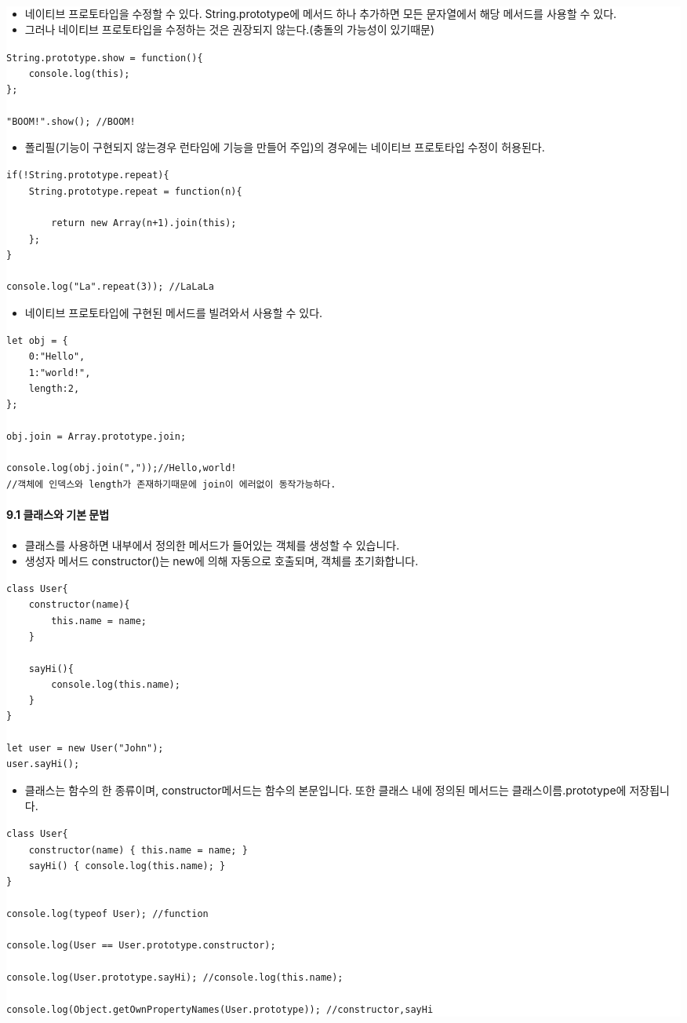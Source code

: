 - 네이티브 프로토타입을 수정할 수 있다. String.prototype에 메서드 하나 추가하면 모든 문자열에서 해당 메서드를 사용할 수 있다.
- 그러나 네이티브 프로토타입을 수정하는 것은 권장되지 않는다.(충돌의 가능성이 있기때문)
```
String.prototype.show = function(){
    console.log(this);
};

"BOOM!".show(); //BOOM!
```
- 폴리필(기능이 구현되지 않는경우 런타임에 기능을 만들어 주입)의 경우에는 네이티브 프로토타입 수정이 허용된다.
```
if(!String.prototype.repeat){
    String.prototype.repeat = function(n){

        return new Array(n+1).join(this);
    };
}

console.log("La".repeat(3)); //LaLaLa
```
- 네이티브 프로토타입에 구현된 메서드를 빌려와서 사용할 수 있다.
```
let obj = {
    0:"Hello",
    1:"world!",
    length:2,
};

obj.join = Array.prototype.join;

console.log(obj.join(","));//Hello,world!
//객체에 인덱스와 length가 존재하기때문에 join이 에러없이 동작가능하다.
```

#### 9.1 클래스와 기본 문법
- 클래스를 사용하면 내부에서 정의한 메서드가 들어있는 객체를 생성할 수 있습니다.
- 생성자 메서드 constructor()는 new에 의해 자동으로 호출되며, 객체를 초기화합니다.
```
class User{
    constructor(name){
        this.name = name;
    }

    sayHi(){
        console.log(this.name);
    }
}

let user = new User("John");
user.sayHi();
```

- 클래스는 함수의 한 종류이며, constructor메서드는 함수의 본문입니다. 또한 클래스 내에 정의된 메서드는 클래스이름.prototype에 저장됩니다.
```
class User{
    constructor(name) { this.name = name; }
    sayHi() { console.log(this.name); }
}

console.log(typeof User); //function

console.log(User == User.prototype.constructor);

console.log(User.prototype.sayHi); //console.log(this.name);

console.log(Object.getOwnPropertyNames(User.prototype)); //constructor,sayHi
```